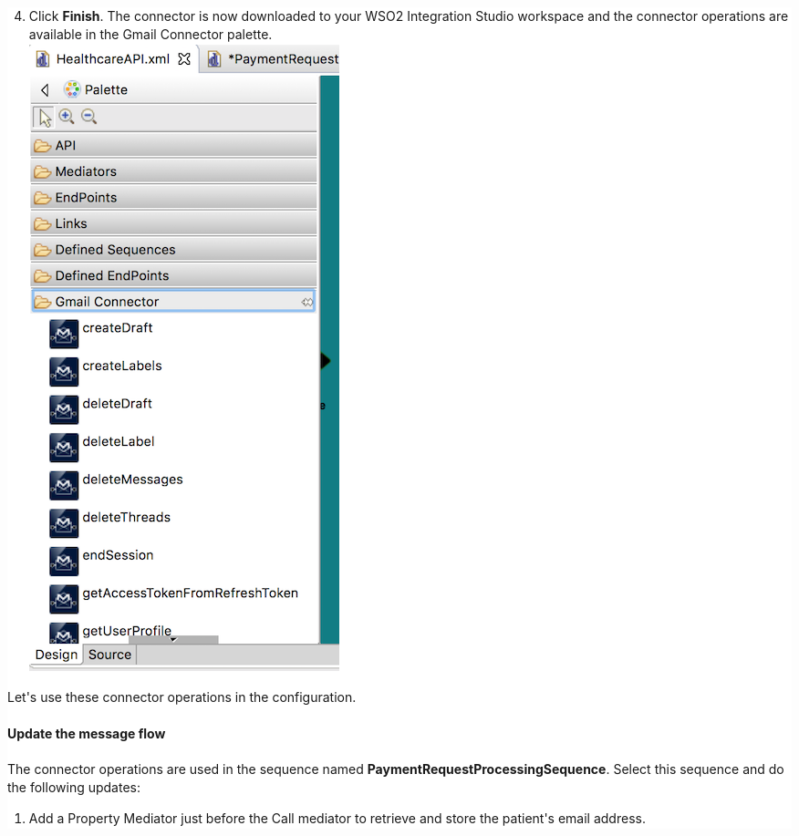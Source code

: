 4. Click **Finish**.
   The connector is now downloaded to your WSO2 Integration Studio workspace and the connector operations are available in the Gmail Connector palette.  
    ![](../../assets/img/tutorials/119132294/select-connector-dialog.png)

Let's use these connector operations in the configuration.

#### Update the message flow

The connector operations are used in the sequence named **PaymentRequestProcessingSequence**. Select this sequence and do the following updates:

1.  Add a Property Mediator just before the Call mediator to retrieve and store the patient's email address.
